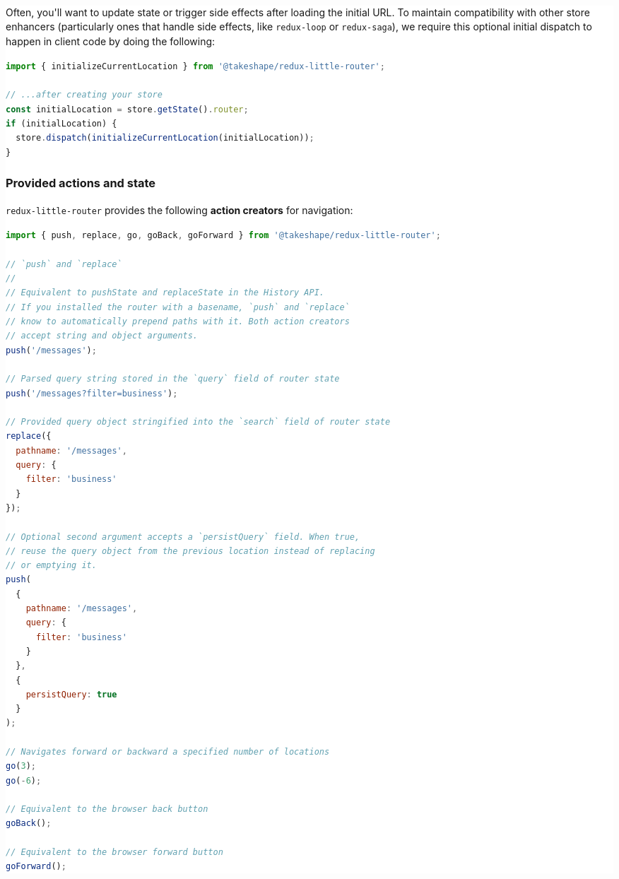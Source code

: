 Often, you'll want to update state or trigger side effects after loading the initial URL. To maintain compatibility with other store enhancers (particularly ones that handle side effects, like `redux-loop` or `redux-saga`), we require this optional initial dispatch to happen in client code by doing the following:

```js
import { initializeCurrentLocation } from '@takeshape/redux-little-router';

// ...after creating your store
const initialLocation = store.getState().router;
if (initialLocation) {
  store.dispatch(initializeCurrentLocation(initialLocation));
}
```

### Provided actions and state

`redux-little-router` provides the following **action creators** for navigation:

```js
import { push, replace, go, goBack, goForward } from '@takeshape/redux-little-router';

// `push` and `replace`
//
// Equivalent to pushState and replaceState in the History API.
// If you installed the router with a basename, `push` and `replace`
// know to automatically prepend paths with it. Both action creators
// accept string and object arguments.
push('/messages');

// Parsed query string stored in the `query` field of router state
push('/messages?filter=business');

// Provided query object stringified into the `search` field of router state
replace({
  pathname: '/messages',
  query: {
    filter: 'business'
  }
});

// Optional second argument accepts a `persistQuery` field. When true,
// reuse the query object from the previous location instead of replacing
// or emptying it.
push(
  {
    pathname: '/messages',
    query: {
      filter: 'business'
    }
  },
  {
    persistQuery: true
  }
);

// Navigates forward or backward a specified number of locations
go(3);
go(-6);

// Equivalent to the browser back button
goBack();

// Equivalent to the browser forward button
goForward();
```